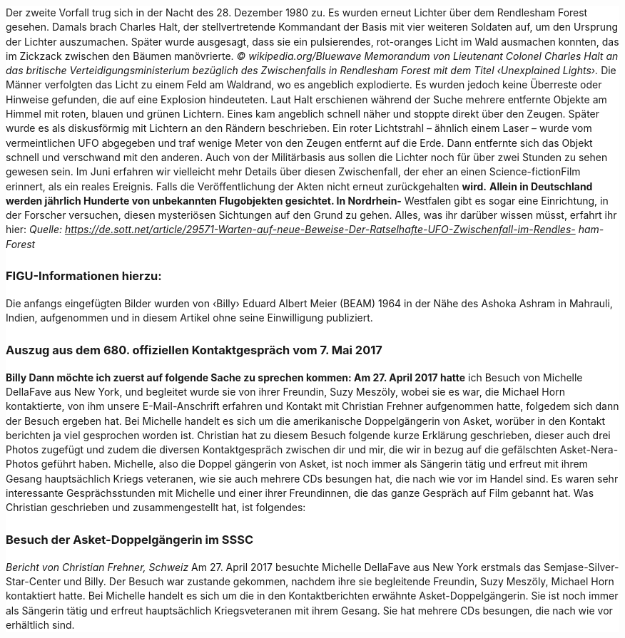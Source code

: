 Der zweite Vorfall trug sich in der Nacht des 28. Dezember 1980 zu. Es wurden erneut Lichter über dem Rendlesham Forest gesehen. Damals brach Charles Halt, der stellvertretende Kommandant der Basis mit vier weiteren Soldaten auf, um den Ursprung der Lichter auszumachen. Später wurde ausgesagt, dass sie ein pulsierendes, rot-oranges Licht im Wald ausmachen konnten, das im Zickzack zwischen den Bäumen manövrierte.
_© wikipedia.org/Bluewave_ _Memorandum von Lieutenant Colonel Charles Halt an das britische Verteidigungsministerium bezüglich des_ _Zwischenfalls in Rendlesham Forest mit dem Titel ‹Unexplained Lights›._ Die Männer verfolgten das Licht zu einem Feld am Waldrand, wo es angeblich explodierte. Es wurden jedoch keine Überreste oder Hinweise gefunden, die auf eine Explosion hindeuteten. Laut Halt erschienen während der Suche mehrere entfernte Objekte am Himmel mit roten, blauen und grünen Lichtern.
Eines kam angeblich schnell näher und stoppte direkt über den Zeugen. Später wurde es als diskusförmig mit Lichtern an den Rändern beschrieben. Ein roter Lichtstrahl – ähnlich einem Laser – wurde vom vermeintlichen UFO abgegeben und traf wenige Meter von den Zeugen entfernt auf die Erde. Dann entfernte sich das Objekt schnell und verschwand mit den anderen. Auch von der Militärbasis aus sollen die Lichter noch für über zwei Stunden zu sehen gewesen sein.
Im Juni erfahren wir vielleicht mehr Details über diesen Zwischenfall, der eher an einen Science-fictionFilm erinnert, als ein reales Ereignis. Falls die Veröffentlichung der Akten nicht erneut zurückgehalten
**wird.**
**Allein in Deutschland werden jährlich Hunderte von unbekannten Flugobjekten gesichtet. In Nordrhein-**
Westfalen gibt es sogar eine Einrichtung, in der Forscher versuchen, diesen mysteriösen Sichtungen auf den Grund zu gehen. Alles, was ihr darüber wissen müsst, erfahrt ihr hier: _Quelle: https://de.sott.net/article/29571-Warten-auf-neue-Beweise-Der-Ratselhafte-UFO-Zwischenfall-im-Rendles-_ _ham-Forest_
### FIGU-Informationen hierzu:
Die anfangs eingefügten Bilder wurden von ‹Billy› Eduard Albert Meier (BEAM) 1964 in der Nähe des Ashoka Ashram in Mahrauli, Indien, aufgenommen und in diesem Artikel ohne seine Einwilligung publiziert.
### Auszug aus dem 680. offiziellen Kontaktgespräch vom 7. Mai 2017
**Billy      Dann möchte ich zuerst auf folgende Sache zu sprechen kommen: Am 27. April 2017 hatte**
ich Besuch von Michelle DellaFave aus New York, und begleitet wurde sie von ihrer Freundin, Suzy Meszöly, wobei sie es war, die Michael Horn kontaktierte, von ihm unsere E-Mail-Anschrift erfahren und Kontakt mit Christian Frehner aufgenommen hatte, folgedem sich dann der Besuch ergeben hat.
Bei Michelle handelt es sich um die amerikanische Doppelgängerin von Asket, worüber in den Kontakt berichten ja viel gesprochen worden ist. Christian hat zu diesem Besuch folgende kurze Erklärung geschrieben, dieser auch drei Photos zugefügt und zudem die diversen Kontaktgespräch zwischen dir und mir, die wir in bezug auf die gefälschten Asket-Nera-Photos geführt haben. Michelle, also die Doppel gängerin von Asket, ist noch immer als Sängerin tätig und erfreut mit ihrem Gesang hauptsächlich Kriegs veteranen, wie sie auch mehrere CDs besungen hat, die nach wie vor im Handel sind. Es waren sehr interessante Gesprächsstunden mit Michelle und einer ihrer Freundinnen, die das ganze Gespräch auf Film gebannt hat. Was Christian geschrieben und zusammengestellt hat, ist folgendes:
### Besuch der Asket-Doppelgängerin im SSSC
_Bericht von Christian Frehner, Schweiz_ Am 27. April 2017 besuchte Michelle DellaFave aus New York erstmals das Semjase-Silver-Star-Center und Billy. Der Besuch war zustande gekommen, nachdem ihre sie begleitende Freundin, Suzy Meszöly, Michael Horn kontaktiert hatte. Bei Michelle handelt es sich um die in den Kontaktberichten erwähnte Asket-Doppelgängerin. Sie ist noch immer als Sängerin tätig und erfreut hauptsächlich Kriegsveteranen mit ihrem Gesang. Sie hat mehrere CDs besungen, die nach wie vor erhältlich sind.